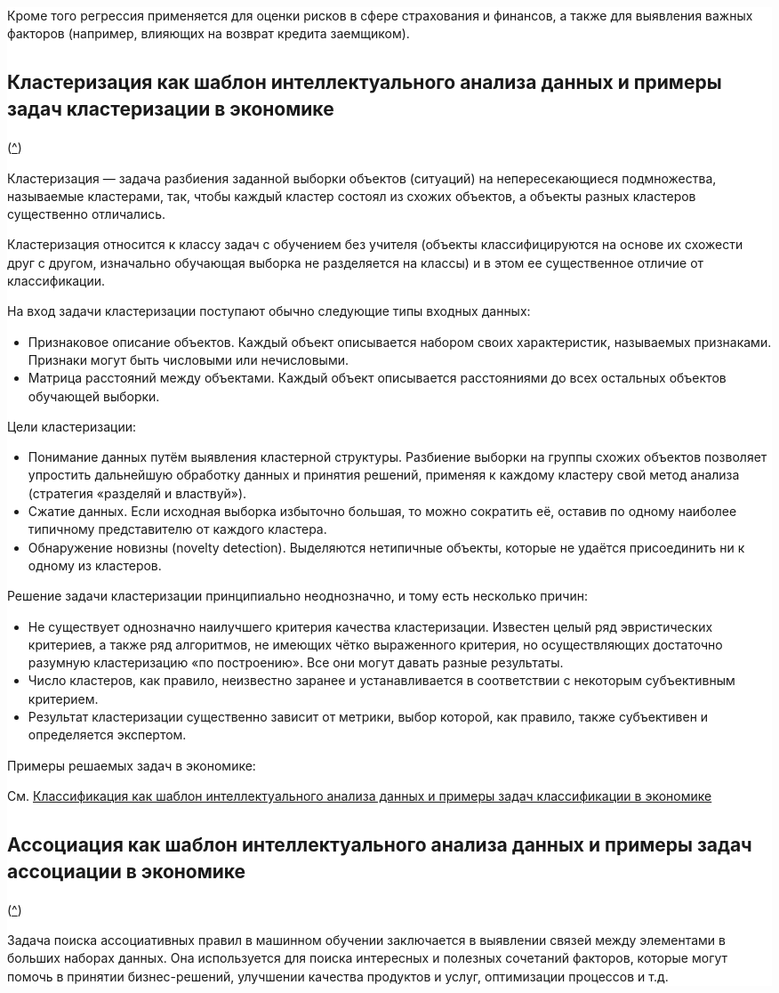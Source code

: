 Кроме того регрессия применяется для оценки рисков в сфере страхования и финансов, а также для выявления важных факторов (например, влияющих на возврат кредита заемщиком).

## Кластеризация как шаблон интеллектуального анализа данных и примеры задач кластеризации в экономике

([^](#содержание))

Кластеризация — задача разбиения заданной выборки объектов (ситуаций) на непересекающиеся подмножества, называемые кластерами, так, чтобы каждый кластер состоял из схожих объектов, а объекты разных кластеров существенно отличались.

Кластеризация относится к классу задач с обучением без учителя (объекты классифицируются на основе их схожести друг с другом, изначально обучающая выборка не разделяется на классы) и в этом ее существенное отличие от классификации.

На вход задачи кластеризации поступают обычно следующие типы входных данных:

 - Признаковое описание объектов. Каждый объект описывается набором своих характеристик, называемых признаками. Признаки могут быть числовыми или нечисловыми.
 - Матрица расстояний между объектами. Каждый объект описывается расстояниями до всех остальных объектов обучающей выборки.

Цели кластеризации:

 - Понимание данных путём выявления кластерной структуры. Разбиение выборки на группы схожих объектов позволяет упростить дальнейшую обработку данных и принятия решений, применяя к каждому кластеру свой метод анализа (стратегия «разделяй и властвуй»).
 - Сжатие данных. Если исходная выборка избыточно большая, то можно сократить её, оставив по одному наиболее типичному представителю от каждого кластера.
 - Обнаружение новизны (novelty detection). Выделяются нетипичные объекты, которые не удаётся присоединить ни к одному из кластеров.

Решение задачи кластеризации принципиально неоднозначно, и тому есть несколько причин:
 - Не существует однозначно наилучшего критерия качества кластеризации. Известен целый ряд эвристических критериев, а также ряд алгоритмов, не имеющих чётко выраженного критерия, но осуществляющих достаточно разумную кластеризацию «по построению». Все они могут давать разные результаты.
 - Число кластеров, как правило, неизвестно заранее и устанавливается в соответствии с некоторым субъективным критерием.
 - Результат кластеризации существенно зависит от метрики, выбор которой, как правило, также субъективен и определяется экспертом.

Примеры решаемых задач в экономике:

См. [Классификация как шаблон интеллектуального анализа данных и примеры задач классификации в экономике](#классификация-как-шаблон-интеллектуального-анализа-данных-и-примеры-задач-классификации-в-экономике)


## Ассоциация как шаблон интеллектуального анализа данных и примеры задач ассоциации в экономике

([^](#содержание))

Задача поиска ассоциативных правил в машинном обучении заключается в выявлении связей между элементами в больших наборах данных. Она используется для поиска интересных и полезных сочетаний факторов, которые могут помочь в принятии бизнес-решений, улучшении качества продуктов и услуг, оптимизации процессов и т.д.
